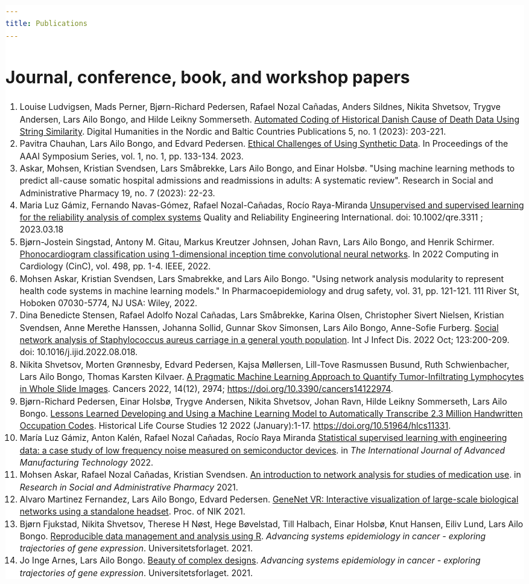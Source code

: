 ```yaml
---
title: Publications
---
```


# Journal, conference, book, and workshop papers


1. Louise Ludvigsen, Mads Perner, Bjørn-Richard Pedersen, Rafael Nozal Cañadas, Anders Sildnes, Nikita Shvetsov, Trygve Andersen, Lars Ailo Bongo, and Hilde Leikny Sommerseth. [Automated Coding of Historical Danish Cause of Death Data Using String Similarity](https://journals.uio.no/dhnbpub/article/view/10662). Digital Humanities in the Nordic and Baltic Countries Publications 5, no. 1 (2023): 203-221.
2. Pavitra Chauhan, Lars Ailo Bongo, and Edvard Pedersen. [Ethical Challenges of Using Synthetic Data](https://ojs.aaai.org/index.php/AAAI-SS/article/view/27490). In Proceedings of the AAAI Symposium Series, vol. 1, no. 1, pp. 133-134. 2023.
3. Askar, Mohsen, Kristian Svendsen, Lars Småbrekke, Lars Ailo Bongo, and Einar Holsbø. "Using machine learning methods to predict all-cause somatic hospital admissions and readmissions in adults: A systematic review". Research in Social and Administrative Pharmacy 19, no. 7 (2023): 22-23.
1. Maria Luz Gámiz, Fernando Navas-Gómez, Rafael Nozal-Cañadas, Rocío Raya-Miranda [Unsupervised and supervised learning for the reliability analysis of complex systems](https://doi.org/10.1002/qre.3311) Quality and Reliability Engineering International. doi: 10.1002/qre.3311 ; 2023.03.18
2. Bjørn-Jostein Singstad, Antony M. Gitau, Markus Kreutzer Johnsen, Johan Ravn, Lars Ailo Bongo, and Henrik Schirmer. [Phonocardiogram classification using 1-dimensional inception time convolutional neural networks](https://ieeexplore.ieee.org/abstract/document/10081878). In 2022 Computing in Cardiology (CinC), vol. 498, pp. 1-4. IEEE, 2022.
3. Mohsen Askar, Kristian Svendsen, Lars Smabrekke, and Lars Ailo Bongo. "Using network analysis modularity to represent health code systems in machine learning models." In Pharmacoepidemiology and drug safety, vol. 31, pp. 121-121. 111 River St, Hoboken 07030-5774, NJ USA: Wiley, 2022.
1. Dina Benedicte Stensen, Rafael Adolfo Nozal Cañadas, Lars Småbrekke, Karina Olsen, Christopher Sivert Nielsen, Kristian Svendsen, Anne Merethe Hanssen, Johanna Sollid, Gunnar Skov Simonsen, Lars Ailo Bongo, Anne-Sofie Furberg. [Social network analysis of Staphylococcus aureus carriage in a general youth population](https://www.ijidonline.com/article/S1201-9712(22)00488-X/fulltext). Int J Infect Dis. 2022 Oct; 123:200-209. doi: 10.1016/j.ijid.2022.08.018.
2. Nikita Shvetsov, Morten Grønnesby, Edvard Pedersen, Kajsa Møllersen, Lill-Tove Rasmussen Busund, Ruth Schwienbacher, Lars Ailo Bongo, Thomas Karsten Kilvaer. [A Pragmatic Machine Learning Approach to Quantify Tumor-Infiltrating Lymphocytes in Whole Slide Images](https://www.mdpi.com/2072-6694/14/12/2974).  Cancers 2022, 14(12), 2974; https://doi.org/10.3390/cancers14122974.
3. Bjørn-Richard Pedersen, Einar Holsbø, Trygve Andersen, Nikita Shvetsov, Johan Ravn, Hilde Leikny Sommerseth, Lars Ailo Bongo. [Lessons Learned Developing and Using a Machine Learning Model to Automatically Transcribe 2.3 Million Handwritten Occupation Codes](https://hlcs.nl/article/view/11331). Historical Life Course Studies 12 2022 (January):1-17. https://doi.org/10.51964/hlcs11331.
4. María Luz Gámiz, Anton Kalén, Rafael Nozal Cañadas, Rocío Raya Miranda [Statistical supervised learning with engineering data: a case study of low frequency noise measured on semiconductor devices](https://link.springer.com/content/pdf/10.1007/s00170-022-08949-z.pdf). in *The International Journal of Advanced Manufacturing Technology* 2022.
5. Mohsen Askar, Rafael Nozal Cañadas, Kristian Svendsen. [An introduction to network analysis for studies of medication use](https://www.sciencedirect.com/science/article/pii/S1551741121002382/pdfft?md5=ec059222bc68d6eecb1089ef0d0d2bd7&pid=1-s2.0-S1551741121002382-main.pdf). in *Research in Social and Administrative Pharmacy* 2021.
6. Alvaro Martinez Fernandez, Lars Ailo Bongo, Edvard Pedersen. [GeneNet VR: Interactive visualization of large-scale biological networks using a standalone headset](https://ejournal.iartem.org/index.php/NIK/article/view/921). Proc. of NIK 2021.
7. Bjørn Fjukstad, Nikita Shvetsov, Therese H Nøst, Hege Bøvelstad, Till Halbach, Einar Holsbø, Knut Hansen, Eiliv Lund, Lars Ailo Bongo. [Reproducible data management and analysis using R](https://doi.org/10.18261/9788215041193-2020-03). *Advancing systems epidemiology in cancer - exploring trajectories of gene expression*. Universitetsforlaget. 2021.
66. Jo Inge Arnes, Lars Ailo Bongo. [Beauty of complex designs](https://doi.org/10.18261/9788215041193-2020-02). *Advancing systems epidemiology in cancer - exploring trajectories of gene expression*. Universitetsforlaget. 2021.